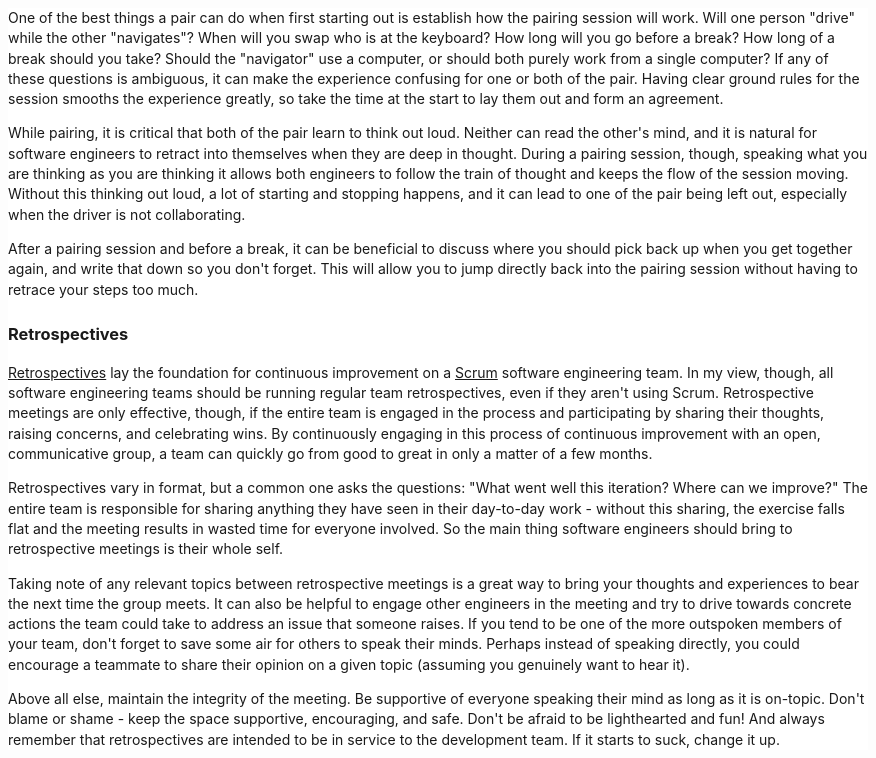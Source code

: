 One of the best things a pair can do when first starting out is establish how
the pairing session will work. Will one person "drive" while the other
"navigates"? When will you swap who is at the keyboard? How long will you go
before a break? How long of a break should you take? Should the "navigator" use
a computer, or should both purely work from a single computer? If any of these
questions is ambiguous, it can make the experience confusing for one or both of
the pair. Having clear ground rules for the session smooths the experience
greatly, so take the time at the start to lay them out and form an agreement.

While pairing, it is critical that both of the pair learn to think out loud.
Neither can read the other's mind, and it is natural for software engineers to
retract into themselves when they are deep in thought. During a pairing session,
though, speaking what you are thinking as you are thinking it allows both
engineers to follow the train of thought and keeps the flow of the session
moving. Without this thinking out loud, a lot of starting and stopping happens,
and it can lead to one of the pair being left out, especially when the driver is
not collaborating.

After a pairing session and before a break, it can be beneficial to discuss
where you should pick back up when you get together again, and write that down
so you don't forget. This will allow you to jump directly back into the pairing
session without having to retrace your steps too much.

### Retrospectives

[Retrospectives](https://www.retrium.com/ultimate-guide-to-agile-retrospectives/retrospectives-101)
lay the foundation for continuous improvement on a
[Scrum](https://www.atlassian.com/agile/scrum) software engineering team. In my
view, though, all software engineering teams should be running regular team
retrospectives, even if they aren't using Scrum. Retrospective meetings are only
effective, though, if the entire team is engaged in the process and
participating by sharing their thoughts, raising concerns, and celebrating wins.
By continuously engaging in this process of continuous improvement with an open,
communicative group, a team can quickly go from good to great in only a matter
of a few months.

Retrospectives vary in format, but a common one asks the questions: "What went
well this iteration? Where can we improve?" The entire team is responsible for
sharing anything they have seen in their day-to-day work - without this sharing,
the exercise falls flat and the meeting results in wasted time for everyone
involved. So the main thing software engineers should bring to retrospective
meetings is their whole self.

Taking note of any relevant topics between retrospective meetings is a great way
to bring your thoughts and experiences to bear the next time the group meets. It
can also be helpful to engage other engineers in the meeting and try to drive
towards concrete actions the team could take to address an issue that someone
raises. If you tend to be one of the more outspoken members of your team, don't
forget to save some air for others to speak their minds. Perhaps instead of
speaking directly, you could encourage a teammate to share their opinion on a
given topic (assuming you genuinely want to hear it).

Above all else, maintain the integrity of the meeting. Be supportive of everyone
speaking their mind as long as it is on-topic. Don't blame or shame - keep the
space supportive, encouraging, and safe. Don't be afraid to be lighthearted and
fun! And always remember that retrospectives are intended to be in service to
the development team. If it starts to suck, change it up.
